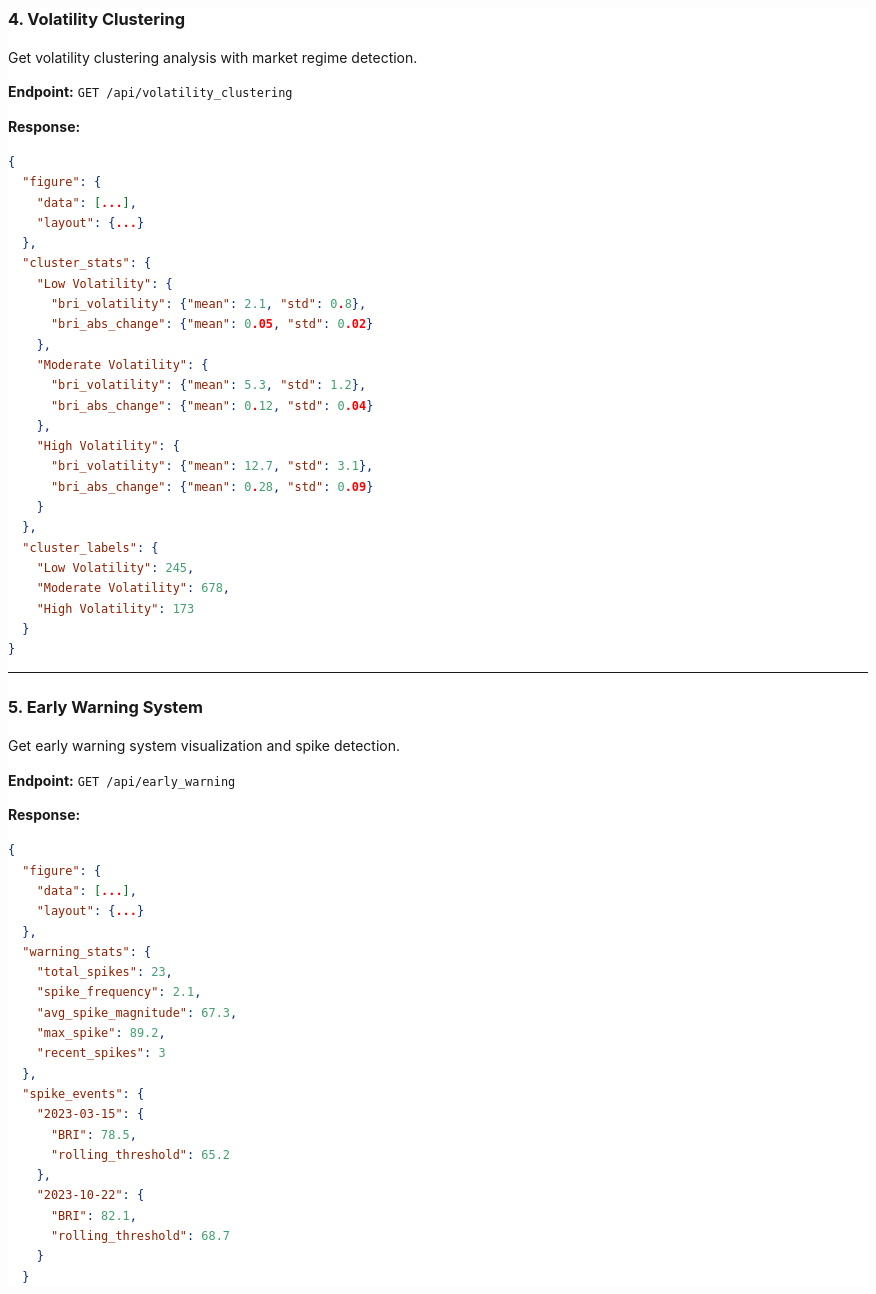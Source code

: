 ### **4. Volatility Clustering**
Get volatility clustering analysis with market regime detection.

**Endpoint:** `GET /api/volatility_clustering`

**Response:**
```json
{
  "figure": {
    "data": [...],
    "layout": {...}
  },
  "cluster_stats": {
    "Low Volatility": {
      "bri_volatility": {"mean": 2.1, "std": 0.8},
      "bri_abs_change": {"mean": 0.05, "std": 0.02}
    },
    "Moderate Volatility": {
      "bri_volatility": {"mean": 5.3, "std": 1.2},
      "bri_abs_change": {"mean": 0.12, "std": 0.04}
    },
    "High Volatility": {
      "bri_volatility": {"mean": 12.7, "std": 3.1},
      "bri_abs_change": {"mean": 0.28, "std": 0.09}
    }
  },
  "cluster_labels": {
    "Low Volatility": 245,
    "Moderate Volatility": 678,
    "High Volatility": 173
  }
}
```

---

### **5. Early Warning System**
Get early warning system visualization and spike detection.

**Endpoint:** `GET /api/early_warning`

**Response:**
```json
{
  "figure": {
    "data": [...],
    "layout": {...}
  },
  "warning_stats": {
    "total_spikes": 23,
    "spike_frequency": 2.1,
    "avg_spike_magnitude": 67.3,
    "max_spike": 89.2,
    "recent_spikes": 3
  },
  "spike_events": {
    "2023-03-15": {
      "BRI": 78.5,
      "rolling_threshold": 65.2
    },
    "2023-10-22": {
      "BRI": 82.1,
      "rolling_threshold": 68.7
    }
  }
```